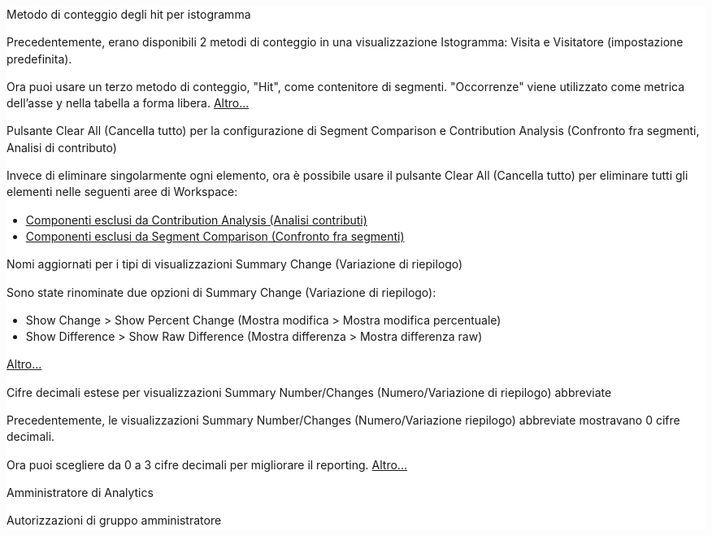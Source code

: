   <tr> 
   <td colname="col01"> </td> 
   <td colname="col1"> <p>Metodo di conteggio degli hit per istogramma </p> </td> 
   <td colname="col2"> <p>Precedentemente, erano disponibili 2 metodi di conteggio in una visualizzazione Istogramma: Visita e Visitatore (impostazione predefinita). </p> <p>Ora puoi usare un terzo metodo di conteggio, "Hit", come contenitore di segmenti. "Occorrenze" viene utilizzato come metrica dell’asse y nella tabella a forma libera. <a href="https://marketing.adobe.com/resources/help/en_US/analytics/analysis-workspace/histogram.html" format="html" scope="external"> Altro... </a> </p> </td> 
  </tr> 
  <tr> 
   <td colname="col01"> </td> 
   <td colname="col1"> <p> <span class="uicontrol">Pulsante Clear All</span> (Cancella tutto) per la configurazione di Segment Comparison e Contribution Analysis (Confronto fra segmenti, Analisi di contributo) </p> </td> 
   <td colname="col2"> <p>Invece di eliminare singolarmente ogni elemento, ora è possibile usare il pulsante Clear All (Cancella tutto) per eliminare tutti gli elementi nelle seguenti aree di Workspace: </p> 
    <ul id="ul_73E06D64CDCA4E83B9FEC2FD99D41CD3"> 
     <li id="li_A51EF8FADFA04CC19FD79C1675597659"> <a href="https://marketing.adobe.com/resources/help/en_US/analytics/analysis-workspace/run-contribution-analysis.html" format="html" scope="external">Componenti esclusi da Contribution Analysis (Analisi contributi)</a> </li> 
     <li id="li_30E612D5A7584484967260931DB9E30E"> <a href="https://marketing.adobe.com/resources/help/en_US/analytics/analysis-workspace/compare-segments.html" format="html" scope="external">Componenti esclusi da Segment Comparison (Confronto fra segmenti)</a> </li> 
    </ul> </td> 
  </tr> 
  <tr> 
   <td colname="col01"> </td> 
   <td colname="col1"> <p> Nomi aggiornati per i tipi di visualizzazioni Summary Change (Variazione di riepilogo)  </p> </td> 
   <td colname="col2"> <p>Sono state rinominate due opzioni di Summary Change (Variazione di riepilogo): </p> 
    <ul id="ul_7301D1C73E72424F911EE8DAAD9247A0"> 
     <li id="li_89D94632E0C94263A84887AF5B360E27">Show Change &gt; Show Percent Change (Mostra modifica &gt; Mostra modifica percentuale) </li> 
     <li id="li_D48EB4055019449DAF2998CB9A5D23DF">Show Difference &gt; Show Raw Difference (Mostra differenza &gt; Mostra differenza raw) </li> 
    </ul> <a href="https://marketing.adobe.com/resources/help/en_US/analytics/analysis-workspace/summary-number-change.html" format="html" scope="external"> Altro... </a> </td> 
  </tr> 
  <tr> 
   <td colname="col01"> </td> 
   <td colname="col1"> <p>Cifre decimali estese per visualizzazioni Summary Number/Changes (Numero/Variazione di riepilogo) abbreviate </p> </td> 
   <td colname="col2"> <p>Precedentemente, le visualizzazioni Summary Number/Changes (Numero/Variazione riepilogo) abbreviate mostravano 0 cifre decimali. </p> <p>Ora puoi scegliere da 0 a 3 cifre decimali per migliorare il reporting. <a href="https://marketing.adobe.com/resources/help/en_US/analytics/analysis-workspace/summary-number-change.html" format="html" scope="external"> Altro... </a> </p> </td> 
  </tr> 
  <tr> 
   <td colname="col01"> Amministratore di Analytics </td> 
   <td colname="col1"> </td> 
   <td colname="col2"> </td> 
  </tr> 
  <tr> 
   <td colname="col01"> </td> 
   <td colname="col1"> <p>Autorizzazioni di gruppo amministratore </p> </td> 